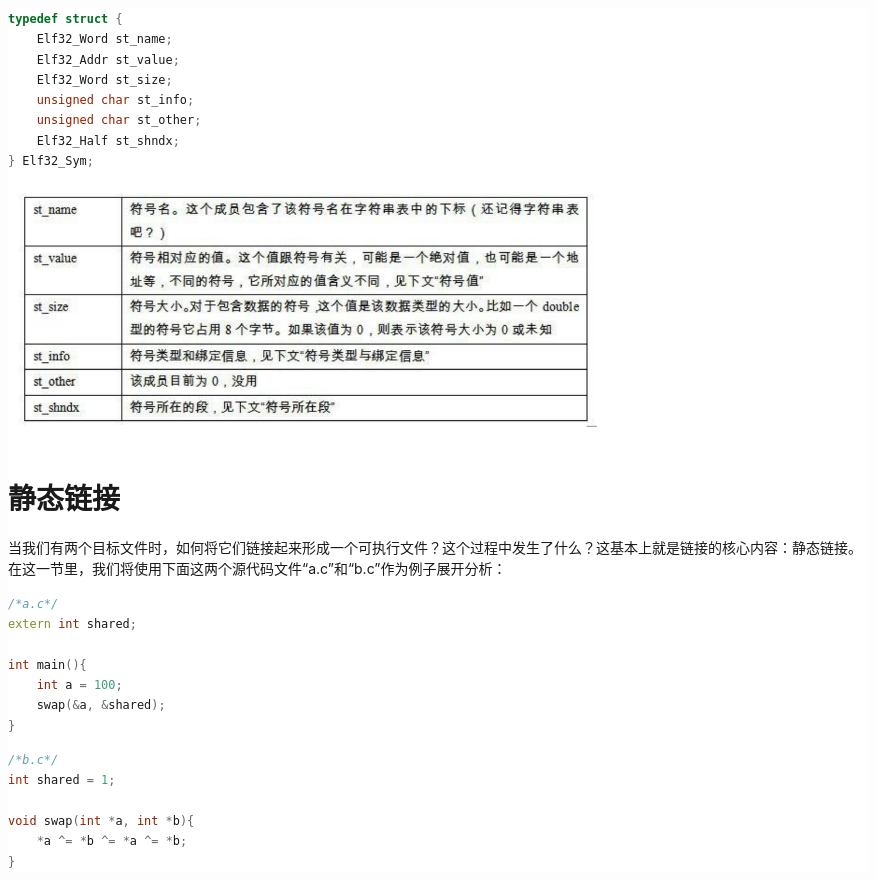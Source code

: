 ```cpp
typedef struct {
    Elf32_Word st_name;
    Elf32_Addr st_value;
    Elf32_Word st_size;
    unsigned char st_info;
    unsigned char st_other;
    Elf32_Half st_shndx;
} Elf32_Sym;
```

<img src="./picture/csguide_7.png" alt="s" width="600"/> 

# 静态链接

当我们有两个⽬标⽂件时，如何将它们链接起来形成⼀个可执⾏⽂件？这个过程中发⽣了什么？这基本上就是链接的核⼼内容：静态链接。在这⼀节⾥，我们将使⽤下⾯这两个源代码⽂件“a.c”和“b.c”作为例⼦展开分析：
```cpp
/*a.c*/
extern int shared;

int main(){
    int a = 100;
    swap(&a, &shared);
}
```

```cpp
/*b.c*/
int shared = 1;

void swap(int *a, int *b){
    *a ^= *b ^= *a ^= *b;
}
```
